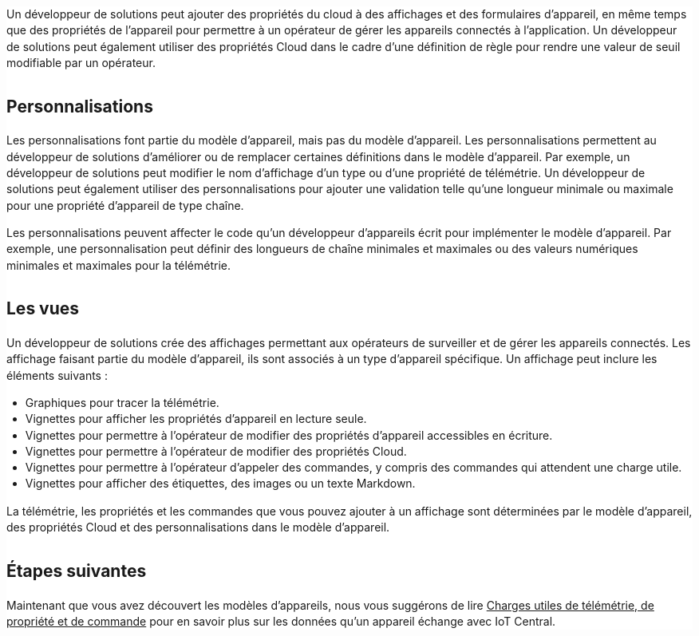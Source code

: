 Un développeur de solutions peut ajouter des propriétés du cloud à des affichages et des formulaires d’appareil, en même temps que des propriétés de l’appareil pour permettre à un opérateur de gérer les appareils connectés à l’application. Un développeur de solutions peut également utiliser des propriétés Cloud dans le cadre d’une définition de règle pour rendre une valeur de seuil modifiable par un opérateur.

## <a name="customizations"></a>Personnalisations

Les personnalisations font partie du modèle d’appareil, mais pas du modèle d’appareil. Les personnalisations permettent au développeur de solutions d’améliorer ou de remplacer certaines définitions dans le modèle d’appareil. Par exemple, un développeur de solutions peut modifier le nom d’affichage d’un type ou d’une propriété de télémétrie. Un développeur de solutions peut également utiliser des personnalisations pour ajouter une validation telle qu’une longueur minimale ou maximale pour une propriété d’appareil de type chaîne.

Les personnalisations peuvent affecter le code qu’un développeur d’appareils écrit pour implémenter le modèle d’appareil. Par exemple, une personnalisation peut définir des longueurs de chaîne minimales et maximales ou des valeurs numériques minimales et maximales pour la télémétrie.

## <a name="views"></a>Les vues

Un développeur de solutions crée des affichages permettant aux opérateurs de surveiller et de gérer les appareils connectés. Les affichage faisant partie du modèle d’appareil, ils sont associés à un type d’appareil spécifique. Un affichage peut inclure les éléments suivants :

- Graphiques pour tracer la télémétrie.
- Vignettes pour afficher les propriétés d’appareil en lecture seule.
- Vignettes pour permettre à l’opérateur de modifier des propriétés d’appareil accessibles en écriture.
- Vignettes pour permettre à l’opérateur de modifier des propriétés Cloud.
- Vignettes pour permettre à l’opérateur d’appeler des commandes, y compris des commandes qui attendent une charge utile.
- Vignettes pour afficher des étiquettes, des images ou un texte Markdown.

La télémétrie, les propriétés et les commandes que vous pouvez ajouter à un affichage sont déterminées par le modèle d’appareil, des propriétés Cloud et des personnalisations dans le modèle d’appareil.

## <a name="next-steps"></a>Étapes suivantes

Maintenant que vous avez découvert les modèles d’appareils, nous vous suggérons de lire [Charges utiles de télémétrie, de propriété et de commande](./concepts-telemetry-properties-commands.md) pour en savoir plus sur les données qu’un appareil échange avec IoT Central.
